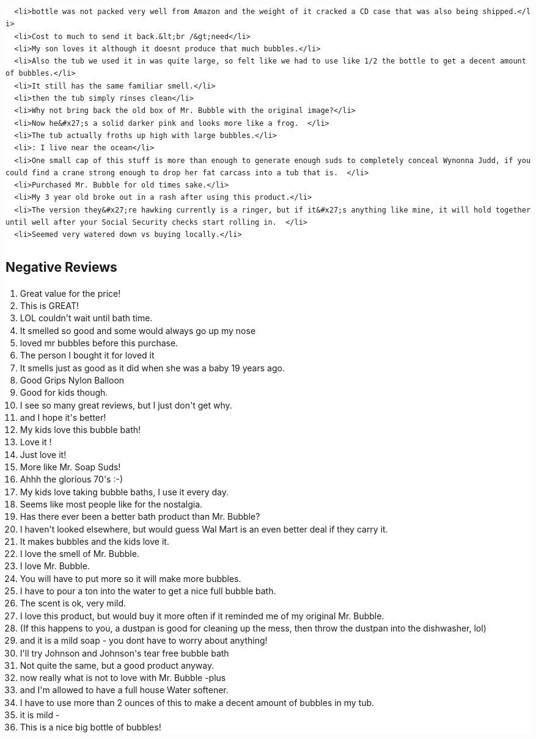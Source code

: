       <li>bottle was not packed very well from Amazon and the weight of it cracked a CD case that was also being shipped.</li>
      <li>Cost to much to send it back.&lt;br /&gt;need</li>
      <li>My son loves it although it doesnt produce that much bubbles.</li>
      <li>Also the tub we used it in was quite large, so felt like we had to use like 1/2 the bottle to get a decent amount of bubbles.</li>
      <li>It still has the same familiar smell.</li>
      <li>then the tub simply rinses clean</li>
      <li>Why not bring back the old box of Mr. Bubble with the original image?</li>
      <li>Now he&#x27;s a solid darker pink and looks more like a frog.  </li>
      <li>The tub actually froths up high with large bubbles.</li>
      <li>: I live near the ocean</li>
      <li>One small cap of this stuff is more than enough to generate enough suds to completely conceal Wynonna Judd, if you could find a crane strong enough to drop her fat carcass into a tub that is.  </li>
      <li>Purchased Mr. Bubble for old times sake.</li>
      <li>My 3 year old broke out in a rash after using this product.</li>
      <li>The version they&#x27;re hawking currently is a ringer, but if it&#x27;s anything like mine, it will hold together until well after your Social Security checks start rolling in.  </li>
      <li>Seemed very watered down vs buying locally.</li>
</ol>


<h2>Negative Reviews</h2>
<ol>
<li> Great value for the price!</li>
<li> This is GREAT!</li>
<li> LOL couldn&#x27;t wait until bath time.  </li>
<li> It smelled so good and some would always go up my nose</li>
<li> loved mr bubbles before this purchase.</li>
<li> The person I bought it for loved it</li>
<li> It smells just as good as it did when she was a baby 19 years ago.  </li>
<li> Good Grips Nylon Balloon</li>
<li> Good for kids though.</li>
<li> I see so many great reviews, but I just don&#x27;t get why.</li>
<li> and I hope it&#x27;s better!</li>
<li> My kids love this bubble bath!</li>
<li> Love it !</li>
<li> Just love it!</li>
<li> More like Mr. Soap Suds!</li>
<li> Ahhh the glorious 70&#x27;s  :-)</li>
<li> My kids love taking bubble baths, I use it every day.</li>
<li> Seems like most people like for the nostalgia.</li>
<li> Has there ever been a better bath product than Mr. Bubble?  </li>
<li> I haven&#x27;t looked elsewhere, but would guess Wal Mart is an even better deal if they carry it.</li>
<li> It makes bubbles and the kids love it.  </li>
<li> I love the smell of Mr. Bubble.</li>
<li> I love Mr. Bubble.</li>
<li> You will have to put more so it will make more bubbles.</li>
<li> I have to pour a ton into the water to get a nice full bubble bath.</li>
<li> The scent is ok, very mild.</li>
<li> I love this product, but would buy it more often if it reminded me of my original Mr. Bubble.  </li>
<li> (If this happens to you, a dustpan is good for cleaning up the mess, then throw the dustpan into the dishwasher, lol)</li>
<li> and it is a mild soap - you dont have to worry about anything!  </li>
<li> I&#x27;ll try Johnson and Johnson&#x27;s tear free bubble bath</li>
<li> Not quite the same, but a good product anyway.</li>
<li> now really what is not to love with Mr. Bubble -plus</li>
<li> and I&#x27;m allowed to have a full house Water softener.</li>
<li> I have to use more than 2 ounces of this to make a decent amount of bubbles in my tub.</li>
<li> it is mild -</li>
<li> This is a nice big bottle of bubbles!</li>